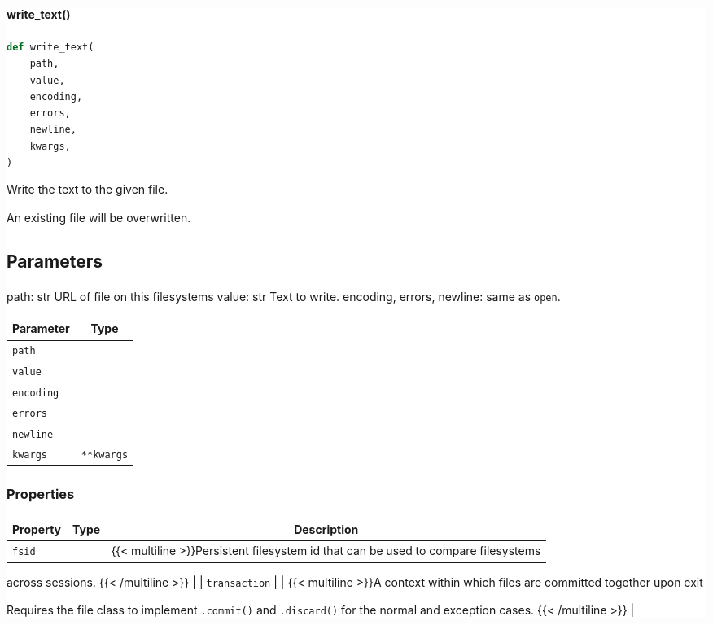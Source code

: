 #### write_text()

```python
def write_text(
    path,
    value,
    encoding,
    errors,
    newline,
    kwargs,
)
```
Write the text to the given file.

An existing file will be overwritten.

Parameters
----------
path: str
    URL of file on this filesystems
value: str
    Text to write.
encoding, errors, newline: same as `open`.


| Parameter | Type |
|-|-|
| `path` |  |
| `value` |  |
| `encoding` |  |
| `errors` |  |
| `newline` |  |
| `kwargs` | ``**kwargs`` |

### Properties

| Property | Type | Description |
|-|-|-|
| `fsid` |  | {{< multiline >}}Persistent filesystem id that can be used to compare filesystems
across sessions.
{{< /multiline >}} |
| `transaction` |  | {{< multiline >}}A context within which files are committed together upon exit

Requires the file class to implement `.commit()` and `.discard()`
for the normal and exception cases.
{{< /multiline >}} |

